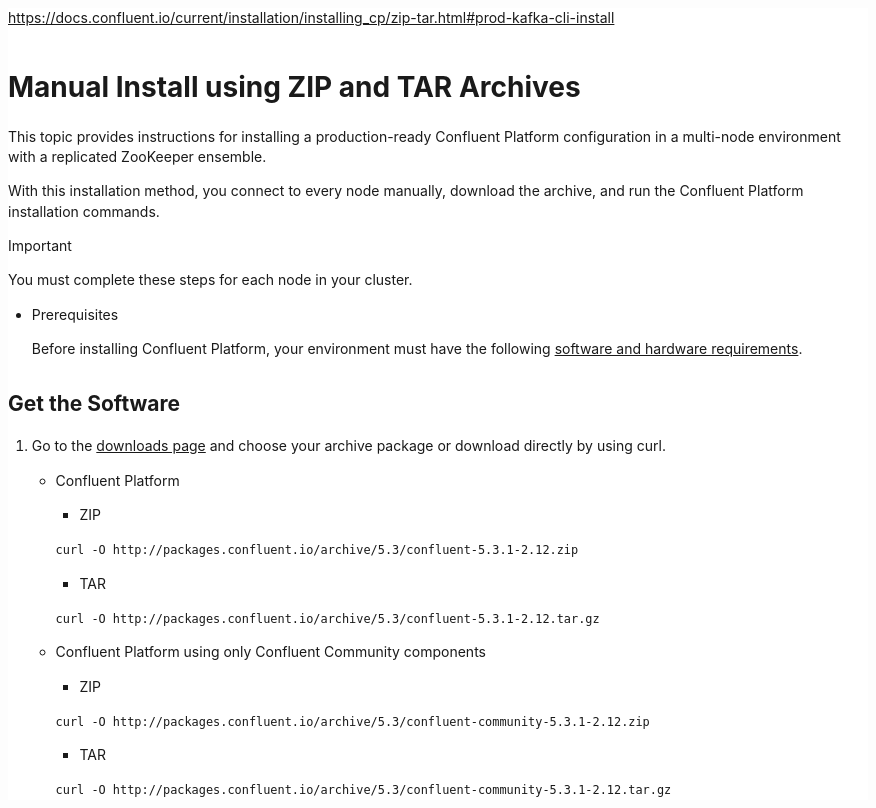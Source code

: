 https://docs.confluent.io/current/installation/installing_cp/zip-tar.html#prod-kafka-cli-install



# Manual Install using ZIP and TAR Archives

This topic provides instructions for installing a production-ready Confluent Platform configuration in a multi-node environment with a replicated ZooKeeper ensemble.

With this installation method, you connect to every node manually, download the archive, and run the Confluent Platform installation commands.

Important

You must complete these steps for each node in your cluster.

- Prerequisites

  Before installing Confluent Platform, your environment must have the following [software and hardware requirements](https://docs.confluent.io/current/installation/system-requirements.html#system-requirements).

## Get the Software

1. Go to the [downloads page](https://www.confluent.io/download/) and choose your archive package or download directly by using curl.

   - Confluent Platform

     - ZIP

     ```shell
     curl -O http://packages.confluent.io/archive/5.3/confluent-5.3.1-2.12.zip
     ```

     

     - TAR

      ```shell
     curl -O http://packages.confluent.io/archive/5.3/confluent-5.3.1-2.12.tar.gz
      ```

     

   - Confluent Platform using only Confluent Community components

     - ZIP

     ```shell
     curl -O http://packages.confluent.io/archive/5.3/confluent-community-5.3.1-2.12.zip
     ```

     

     - TAR

     ```shell
     curl -O http://packages.confluent.io/archive/5.3/confluent-community-5.3.1-2.12.tar.gz
     ```
